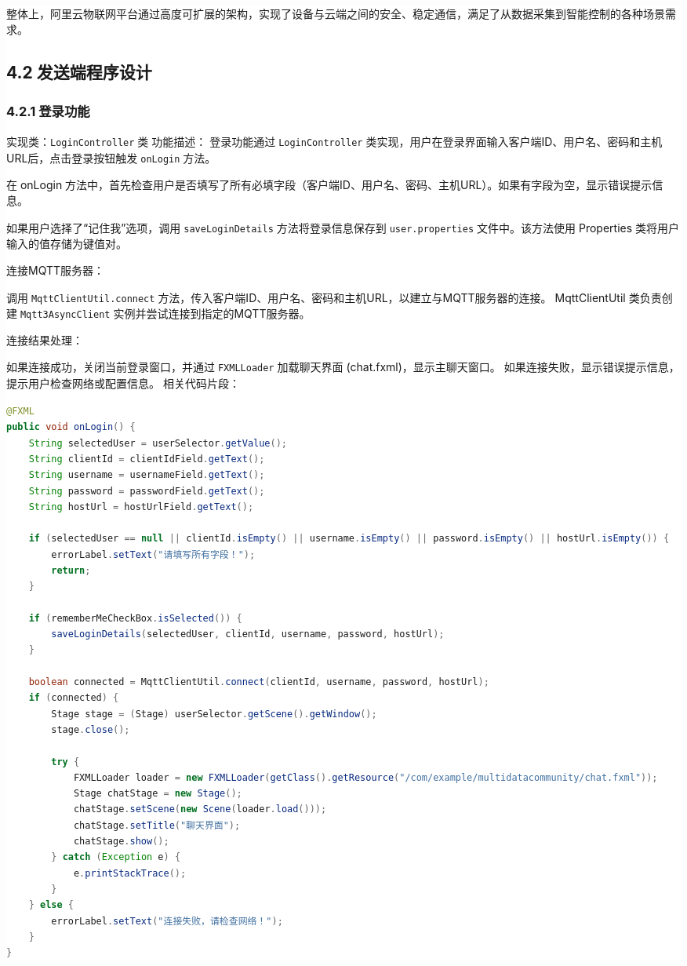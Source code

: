 整体上，阿里云物联网平台通过高度可扩展的架构，实现了设备与云端之间的安全、稳定通信，满足了从数据采集到智能控制的各种场景需求。

## 4.2 发送端程序设计

### 4.2.1 登录功能

实现类：`LoginController` 类
功能描述： 登录功能通过 `LoginController` 类实现，用户在登录界面输入客户端ID、用户名、密码和主机URL后，点击登录按钮触发 `onLogin` 方法。

在 onLogin 方法中，首先检查用户是否填写了所有必填字段（客户端ID、用户名、密码、主机URL）。如果有字段为空，显示错误提示信息。

如果用户选择了“记住我”选项，调用 `saveLoginDetails` 方法将登录信息保存到 `user.properties` 文件中。该方法使用 Properties 类将用户输入的值存储为键值对。

连接MQTT服务器：

调用 `MqttClientUtil.connect` 方法，传入客户端ID、用户名、密码和主机URL，以建立与MQTT服务器的连接。
MqttClientUtil 类负责创建 `Mqtt3AsyncClient` 实例并尝试连接到指定的MQTT服务器。

连接结果处理：

如果连接成功，关闭当前登录窗口，并通过 `FXMLLoader` 加载聊天界面 (chat.fxml)，显示主聊天窗口。
如果连接失败，显示错误提示信息，提示用户检查网络或配置信息。
相关代码片段：

```java
@FXML
public void onLogin() {
    String selectedUser = userSelector.getValue();
    String clientId = clientIdField.getText();
    String username = usernameField.getText();
    String password = passwordField.getText();
    String hostUrl = hostUrlField.getText();

    if (selectedUser == null || clientId.isEmpty() || username.isEmpty() || password.isEmpty() || hostUrl.isEmpty()) {
        errorLabel.setText("请填写所有字段！");
        return;
    }
    
    if (rememberMeCheckBox.isSelected()) {
        saveLoginDetails(selectedUser, clientId, username, password, hostUrl);
    }
    
    boolean connected = MqttClientUtil.connect(clientId, username, password, hostUrl);
    if (connected) {
        Stage stage = (Stage) userSelector.getScene().getWindow();
        stage.close();
    
        try {
            FXMLLoader loader = new FXMLLoader(getClass().getResource("/com/example/multidatacommunity/chat.fxml"));
            Stage chatStage = new Stage();
            chatStage.setScene(new Scene(loader.load()));
            chatStage.setTitle("聊天界面");
            chatStage.show();
        } catch (Exception e) {
            e.printStackTrace();
        }
    } else {
        errorLabel.setText("连接失败，请检查网络！");
    }
}
```
